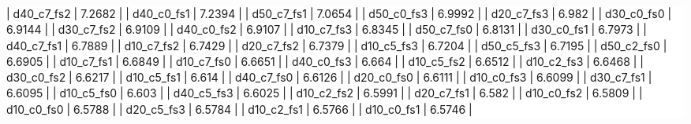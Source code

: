 | d40_c7_fs2    |  7.2682 |
| d40_c0_fs1    |  7.2394 |
| d50_c7_fs1    |  7.0654 |
| d50_c0_fs3    |  6.9992 |
| d20_c7_fs3    |  6.982  |
| d30_c0_fs0    |  6.9144 |
| d30_c7_fs2    |  6.9109 |
| d40_c0_fs2    |  6.9107 |
| d10_c7_fs3    |  6.8345 |
| d50_c7_fs0    |  6.8131 |
| d30_c0_fs1    |  6.7973 |
| d40_c7_fs1    |  6.7889 |
| d10_c7_fs2    |  6.7429 |
| d20_c7_fs2    |  6.7379 |
| d10_c5_fs3    |  6.7204 |
| d50_c5_fs3    |  6.7195 |
| d50_c2_fs0    |  6.6905 |
| d10_c7_fs1    |  6.6849 |
| d10_c7_fs0    |  6.6651 |
| d40_c0_fs3    |  6.664  |
| d10_c5_fs2    |  6.6512 |
| d10_c2_fs3    |  6.6468 |
| d30_c0_fs2    |  6.6217 |
| d10_c5_fs1    |  6.614  |
| d40_c7_fs0    |  6.6126 |
| d20_c0_fs0    |  6.6111 |
| d10_c0_fs3    |  6.6099 |
| d30_c7_fs1    |  6.6095 |
| d10_c5_fs0    |  6.603  |
| d40_c5_fs3    |  6.6025 |
| d10_c2_fs2    |  6.5991 |
| d20_c7_fs1    |  6.582  |
| d10_c0_fs2    |  6.5809 |
| d10_c0_fs0    |  6.5788 |
| d20_c5_fs3    |  6.5784 |
| d10_c2_fs1    |  6.5766 |
| d10_c0_fs1    |  6.5746 |